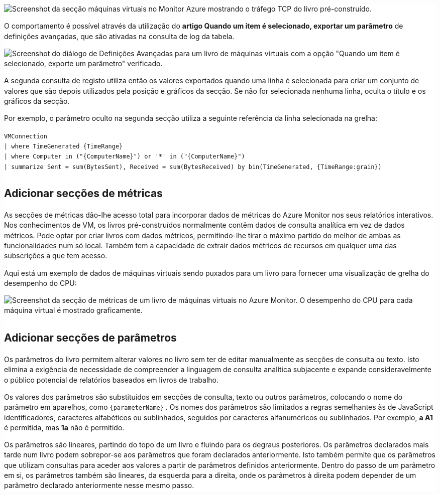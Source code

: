 ![Screenshot da secção máquinas virtuais no Monitor Azure mostrando o tráfego TCP do livro pré-construído.](media/vminsights-workbooks/008-workbook-tcp-traffic.png)

O comportamento é possível através da utilização do **artigo Quando um item é selecionado, exportar um parâmetro** de definições avançadas, que são ativadas na consulta de log da tabela.

![Screenshot do diálogo de Definições Avançadas para um livro de máquinas virtuais com a opção "Quando um item é selecionado, exporte um parâmetro" verificado.](media/vminsights-workbooks/009-settings-export.png)

A segunda consulta de registo utiliza então os valores exportados quando uma linha é selecionada para criar um conjunto de valores que são depois utilizados pela posição e gráficos da secção. Se não for selecionada nenhuma linha, oculta o título e os gráficos da secção. 

Por exemplo, o parâmetro oculto na segunda secção utiliza a seguinte referência da linha selecionada na grelha:

```
VMConnection
| where TimeGenerated {TimeRange}
| where Computer in ("{ComputerName}") or '*' in ("{ComputerName}") 
| summarize Sent = sum(BytesSent), Received = sum(BytesReceived) by bin(TimeGenerated, {TimeRange:grain})
```

## <a name="adding-metrics-sections"></a>Adicionar secções de métricas

As secções de métricas dão-lhe acesso total para incorporar dados de métricas do Azure Monitor nos seus relatórios interativos. Nos conhecimentos de VM, os livros pré-construídos normalmente contêm dados de consulta analítica em vez de dados métricos.  Pode optar por criar livros com dados métricos, permitindo-lhe tirar o máximo partido do melhor de ambas as funcionalidades num só local. Também tem a capacidade de extrair dados métricos de recursos em qualquer uma das subscrições a que tem acesso.

Aqui está um exemplo de dados de máquinas virtuais sendo puxados para um livro para fornecer uma visualização de grelha do desempenho do CPU:

![Screenshot da secção de métricas de um livro de máquinas virtuais no Azure Monitor. O desempenho do CPU para cada máquina virtual é mostrado graficamente.](media/vminsights-workbooks/010-metrics-grid.png)

## <a name="adding-parameter-sections"></a>Adicionar secções de parâmetros

Os parâmetros do livro permitem alterar valores no livro sem ter de editar manualmente as secções de consulta ou texto. Isto elimina a exigência de necessidade de compreender a linguagem de consulta analítica subjacente e expande consideravelmente o público potencial de relatórios baseados em livros de trabalho.

Os valores dos parâmetros são substituídos em secções de consulta, texto ou outros parâmetros, colocando o nome do parâmetro em aparelhos, como ``{parameterName}`` . Os nomes dos parâmetros são limitados a regras semelhantes às de JavaScript identificadores, caracteres alfabéticos ou sublinhados, seguidos por caracteres alfanuméricos ou sublinhados. Por exemplo, **a A1** é permitida, mas **1a** não é permitido.

Os parâmetros são lineares, partindo do topo de um livro e fluindo para os degraus posteriores.  Os parâmetros declarados mais tarde num livro podem sobrepor-se aos parâmetros que foram declarados anteriormente. Isto também permite que os parâmetros que utilizam consultas para aceder aos valores a partir de parâmetros definidos anteriormente. Dentro do passo de um parâmetro em si, os parâmetros também são lineares, da esquerda para a direita, onde os parâmetros à direita podem depender de um parâmetro declarado anteriormente nesse mesmo passo.
 